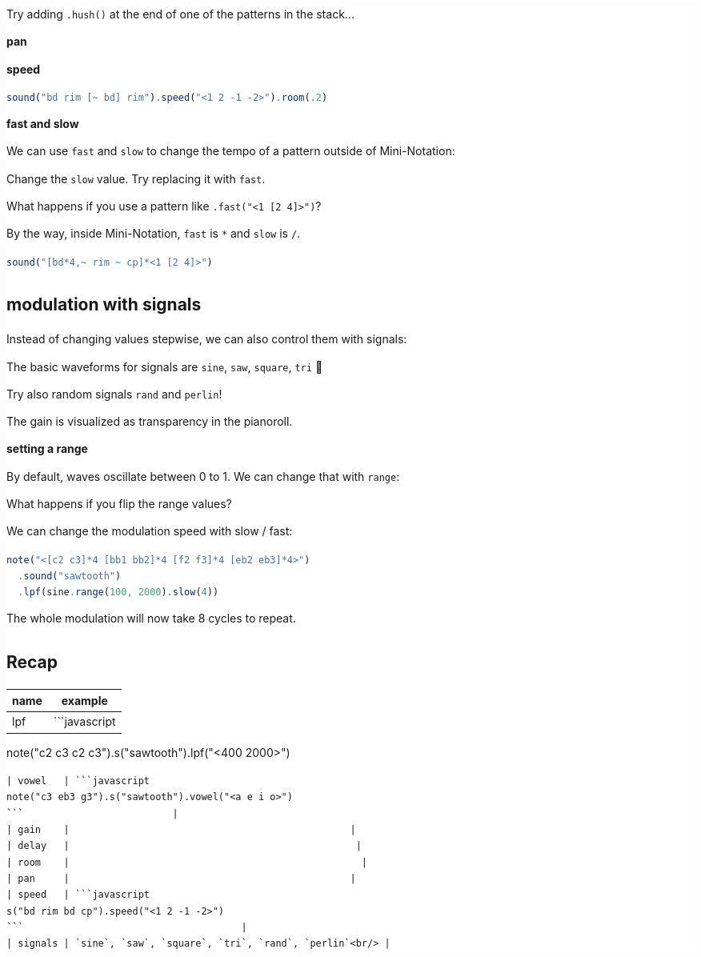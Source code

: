 Try adding `.hush()` at the end of one of the patterns in the stack...

**pan**



**speed**

```javascript
sound("bd rim [~ bd] rim").speed("<1 2 -1 -2>").room(.2)
```

**fast and slow**

We can use `fast` and `slow` to change the tempo of a pattern outside of Mini-Notation:



Change the `slow` value. Try replacing it with `fast`.

What happens if you use a pattern like `.fast("<1 [2 4]>")`?

By the way, inside Mini-Notation, `fast` is `*` and `slow` is `/`.

```javascript
sound("[bd*4,~ rim ~ cp]*<1 [2 4]>")
```

## modulation with signals

Instead of changing values stepwise, we can also control them with signals:



The basic waveforms for signals are `sine`, `saw`, `square`, `tri` 🌊

Try also random signals `rand` and `perlin`!

The gain is visualized as transparency in the pianoroll.

**setting a range**

By default, waves oscillate between 0 to 1. We can change that with `range`:



What happens if you flip the range values?

We can change the modulation speed with slow / fast:

```javascript
note("<[c2 c3]*4 [bb1 bb2]*4 [f2 f3]*4 [eb2 eb3]*4>")
  .sound("sawtooth")
  .lpf(sine.range(100, 2000).slow(4))
```

The whole modulation will now take 8 cycles to repeat.

## Recap

| name    | example                                                                                                          |
| ------- | ---------------------------------------------------------------------------------------------------------------- |
| lpf     | ```javascript
note("c2 c3 c2 c3").s("sawtooth").lpf("<400 2000>")
```                         |
| vowel   | ```javascript
note("c3 eb3 g3").s("sawtooth").vowel("<a e i o>")
```                          |
| gain    |                                                 |
| delay   |                                                  |
| room    |                                                   |
| pan     |                                                 |
| speed   | ```javascript
s("bd rim bd cp").speed("<1 2 -1 -2>")
```                                      |
| signals | `sine`, `saw`, `square`, `tri`, `rand`, `perlin`<br/> |
```